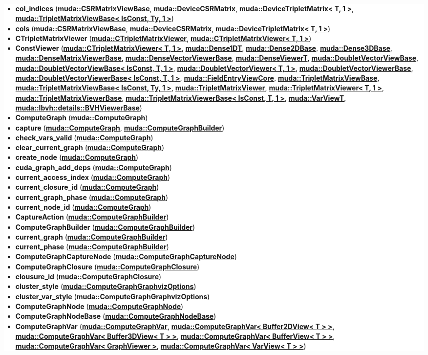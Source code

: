 * **col\_indices** ([**muda::CSRMatrixViewBase**](classmuda_1_1_c_s_r_matrix_view_base.md), [**muda::DeviceCSRMatrix**](classmuda_1_1_device_c_s_r_matrix.md), [**muda::DeviceTripletMatrix&lt; T, 1 &gt;**](classmuda_1_1_device_triplet_matrix_3_01_t_00_011_01_4.md), [**muda::TripletMatrixViewBase&lt; IsConst, Ty, 1 &gt;**](classmuda_1_1_triplet_matrix_view_base_3_01_is_const_00_01_ty_00_011_01_4.md))
* **cols** ([**muda::CSRMatrixViewBase**](classmuda_1_1_c_s_r_matrix_view_base.md), [**muda::DeviceCSRMatrix**](classmuda_1_1_device_c_s_r_matrix.md), [**muda::DeviceTripletMatrix&lt; T, 1 &gt;**](classmuda_1_1_device_triplet_matrix_3_01_t_00_011_01_4.md))
* **CTripletMatrixViewer** ([**muda::CTripletMatrixViewer**](classmuda_1_1_c_triplet_matrix_viewer.md), [**muda::CTripletMatrixViewer&lt; T, 1 &gt;**](classmuda_1_1_c_triplet_matrix_viewer_3_01_t_00_011_01_4.md))
* **ConstViewer** ([**muda::CTripletMatrixViewer&lt; T, 1 &gt;**](classmuda_1_1_c_triplet_matrix_viewer_3_01_t_00_011_01_4.md), [**muda::Dense1DT**](classmuda_1_1_dense1_d_t.md), [**muda::Dense2DBase**](classmuda_1_1_dense2_d_base.md), [**muda::Dense3DBase**](classmuda_1_1_dense3_d_base.md), [**muda::DenseMatrixViewerBase**](classmuda_1_1_dense_matrix_viewer_base.md), [**muda::DenseVectorViewerBase**](classmuda_1_1_dense_vector_viewer_base.md), [**muda::DenseViewerT**](classmuda_1_1_dense_viewer_t.md), [**muda::DoubletVectorViewBase**](classmuda_1_1_doublet_vector_view_base.md), [**muda::DoubletVectorViewBase&lt; IsConst, T, 1 &gt;**](classmuda_1_1_doublet_vector_view_base_3_01_is_const_00_01_t_00_011_01_4.md), [**muda::DoubletVectorViewer&lt; T, 1 &gt;**](classmuda_1_1_doublet_vector_viewer_3_01_t_00_011_01_4.md), [**muda::DoubletVectorViewerBase**](classmuda_1_1_doublet_vector_viewer_base.md), [**muda::DoubletVectorViewerBase&lt; IsConst, T, 1 &gt;**](classmuda_1_1_doublet_vector_viewer_base_3_01_is_const_00_01_t_00_011_01_4.md), [**muda::FieldEntryViewCore**](classmuda_1_1_field_entry_view_core.md), [**muda::TripletMatrixViewBase**](classmuda_1_1_triplet_matrix_view_base.md), [**muda::TripletMatrixViewBase&lt; IsConst, Ty, 1 &gt;**](classmuda_1_1_triplet_matrix_view_base_3_01_is_const_00_01_ty_00_011_01_4.md), [**muda::TripletMatrixViewer**](classmuda_1_1_triplet_matrix_viewer.md), [**muda::TripletMatrixViewer&lt; T, 1 &gt;**](classmuda_1_1_triplet_matrix_viewer_3_01_t_00_011_01_4.md), [**muda::TripletMatrixViewerBase**](classmuda_1_1_triplet_matrix_viewer_base.md), [**muda::TripletMatrixViewerBase&lt; IsConst, T, 1 &gt;**](classmuda_1_1_triplet_matrix_viewer_base_3_01_is_const_00_01_t_00_011_01_4.md), [**muda::VarViewT**](classmuda_1_1_var_view_t.md), [**muda::lbvh::details::BVHViewerBase**](classmuda_1_1lbvh_1_1details_1_1_b_v_h_viewer_base.md))
* **ComputeGraph** ([**muda::ComputeGraph**](classmuda_1_1_compute_graph.md))
* **capture** ([**muda::ComputeGraph**](classmuda_1_1_compute_graph.md), [**muda::ComputeGraphBuilder**](classmuda_1_1_compute_graph_builder.md))
* **check\_vars\_valid** ([**muda::ComputeGraph**](classmuda_1_1_compute_graph.md))
* **clear\_current\_graph** ([**muda::ComputeGraph**](classmuda_1_1_compute_graph.md))
* **create\_node** ([**muda::ComputeGraph**](classmuda_1_1_compute_graph.md))
* **cuda\_graph\_add\_deps** ([**muda::ComputeGraph**](classmuda_1_1_compute_graph.md))
* **current\_access\_index** ([**muda::ComputeGraph**](classmuda_1_1_compute_graph.md))
* **current\_closure\_id** ([**muda::ComputeGraph**](classmuda_1_1_compute_graph.md))
* **current\_graph\_phase** ([**muda::ComputeGraph**](classmuda_1_1_compute_graph.md))
* **current\_node\_id** ([**muda::ComputeGraph**](classmuda_1_1_compute_graph.md))
* **CaptureAction** ([**muda::ComputeGraphBuilder**](classmuda_1_1_compute_graph_builder.md))
* **ComputeGraphBuilder** ([**muda::ComputeGraphBuilder**](classmuda_1_1_compute_graph_builder.md))
* **current\_graph** ([**muda::ComputeGraphBuilder**](classmuda_1_1_compute_graph_builder.md))
* **current\_phase** ([**muda::ComputeGraphBuilder**](classmuda_1_1_compute_graph_builder.md))
* **ComputeGraphCaptureNode** ([**muda::ComputeGraphCaptureNode**](classmuda_1_1_compute_graph_capture_node.md))
* **ComputeGraphClosure** ([**muda::ComputeGraphClosure**](classmuda_1_1_compute_graph_closure.md))
* **clousure\_id** ([**muda::ComputeGraphClosure**](classmuda_1_1_compute_graph_closure.md))
* **cluster\_style** ([**muda::ComputeGraphGraphvizOptions**](classmuda_1_1_compute_graph_graphviz_options.md))
* **cluster\_var\_style** ([**muda::ComputeGraphGraphvizOptions**](classmuda_1_1_compute_graph_graphviz_options.md))
* **ComputeGraphNode** ([**muda::ComputeGraphNode**](classmuda_1_1_compute_graph_node.md))
* **ComputeGraphNodeBase** ([**muda::ComputeGraphNodeBase**](classmuda_1_1_compute_graph_node_base.md))
* **ComputeGraphVar** ([**muda::ComputeGraphVar**](classmuda_1_1_compute_graph_var.md), [**muda::ComputeGraphVar&lt; Buffer2DView&lt; T &gt; &gt;**](classmuda_1_1_compute_graph_var_3_01_buffer2_d_view_3_01_t_01_4_01_4.md), [**muda::ComputeGraphVar&lt; Buffer3DView&lt; T &gt; &gt;**](classmuda_1_1_compute_graph_var_3_01_buffer3_d_view_3_01_t_01_4_01_4.md), [**muda::ComputeGraphVar&lt; BufferView&lt; T &gt; &gt;**](classmuda_1_1_compute_graph_var_3_01_buffer_view_3_01_t_01_4_01_4.md), [**muda::ComputeGraphVar&lt; GraphViewer &gt;**](classmuda_1_1_compute_graph_var_3_01_graph_viewer_01_4.md), [**muda::ComputeGraphVar&lt; VarView&lt; T &gt; &gt;**](classmuda_1_1_compute_graph_var_3_01_var_view_3_01_t_01_4_01_4.md))